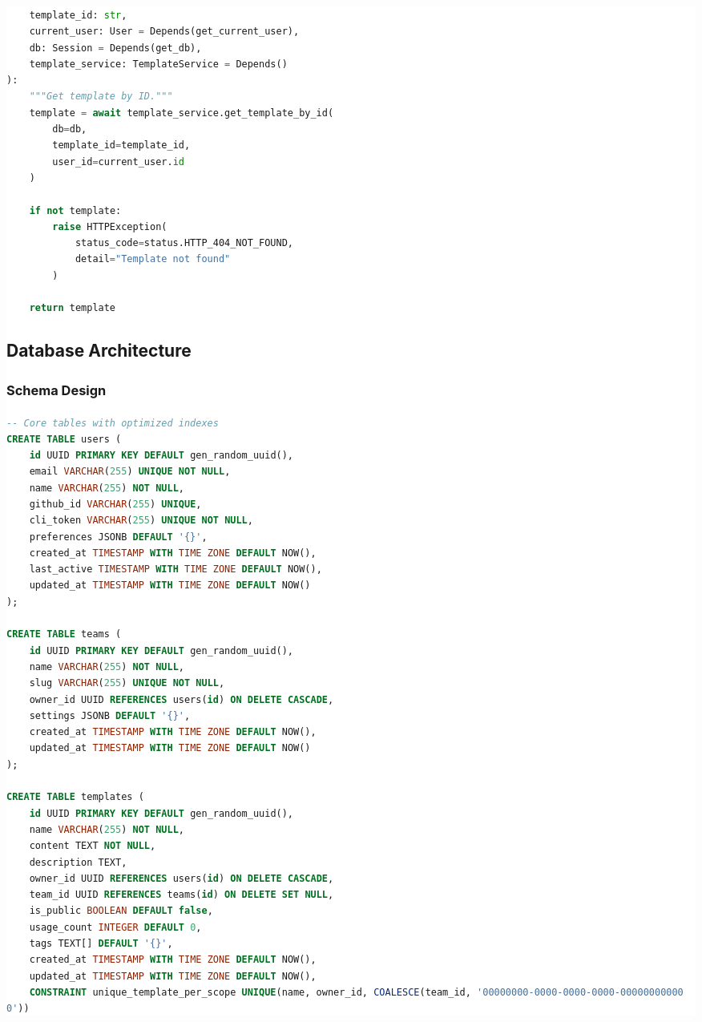 ```python
    template_id: str,
    current_user: User = Depends(get_current_user),
    db: Session = Depends(get_db),
    template_service: TemplateService = Depends()
):
    """Get template by ID."""
    template = await template_service.get_template_by_id(
        db=db,
        template_id=template_id,
        user_id=current_user.id
    )
    
    if not template:
        raise HTTPException(
            status_code=status.HTTP_404_NOT_FOUND,
            detail="Template not found"
        )
    
    return template
```

## Database Architecture

### Schema Design
```sql
-- Core tables with optimized indexes
CREATE TABLE users (
    id UUID PRIMARY KEY DEFAULT gen_random_uuid(),
    email VARCHAR(255) UNIQUE NOT NULL,
    name VARCHAR(255) NOT NULL,
    github_id VARCHAR(255) UNIQUE,
    cli_token VARCHAR(255) UNIQUE NOT NULL,
    preferences JSONB DEFAULT '{}',
    created_at TIMESTAMP WITH TIME ZONE DEFAULT NOW(),
    last_active TIMESTAMP WITH TIME ZONE DEFAULT NOW(),
    updated_at TIMESTAMP WITH TIME ZONE DEFAULT NOW()
);

CREATE TABLE teams (
    id UUID PRIMARY KEY DEFAULT gen_random_uuid(),
    name VARCHAR(255) NOT NULL,
    slug VARCHAR(255) UNIQUE NOT NULL,
    owner_id UUID REFERENCES users(id) ON DELETE CASCADE,
    settings JSONB DEFAULT '{}',
    created_at TIMESTAMP WITH TIME ZONE DEFAULT NOW(),
    updated_at TIMESTAMP WITH TIME ZONE DEFAULT NOW()
);

CREATE TABLE templates (
    id UUID PRIMARY KEY DEFAULT gen_random_uuid(),
    name VARCHAR(255) NOT NULL,
    content TEXT NOT NULL,
    description TEXT,
    owner_id UUID REFERENCES users(id) ON DELETE CASCADE,
    team_id UUID REFERENCES teams(id) ON DELETE SET NULL,
    is_public BOOLEAN DEFAULT false,
    usage_count INTEGER DEFAULT 0,
    tags TEXT[] DEFAULT '{}',
    created_at TIMESTAMP WITH TIME ZONE DEFAULT NOW(),
    updated_at TIMESTAMP WITH TIME ZONE DEFAULT NOW(),
    CONSTRAINT unique_template_per_scope UNIQUE(name, owner_id, COALESCE(team_id, '00000000-0000-0000-0000-000000000000'))
```
